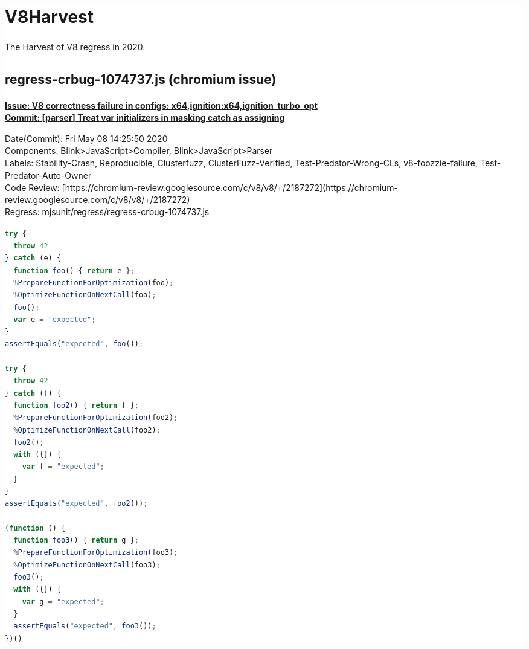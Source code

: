 # V8Harvest  
The Harvest of V8 regress in 2020.  
  

## **regress-crbug-1074737.js (chromium issue)**  
   
**[Issue: V8 correctness failure in configs: x64,ignition:x64,ignition_turbo_opt](https://crbug.com/1074737)**  
**[Commit: [parser] Treat var initializers in masking catch as assigning](https://chromium.googlesource.com/v8/v8/+/f5818c6)**  
  
Date(Commit): Fri May 08 14:25:50 2020  
Components: Blink>JavaScript>Compiler, Blink>JavaScript>Parser  
Labels: Stability-Crash, Reproducible, Clusterfuzz, ClusterFuzz-Verified, Test-Predator-Wrong-CLs, v8-foozzie-failure, Test-Predator-Auto-Owner  
Code Review: [https://chromium-review.googlesource.com/c/v8/v8/+/2187272](https://chromium-review.googlesource.com/c/v8/v8/+/2187272)  
Regress: [mjsunit/regress/regress-crbug-1074737.js](https://chromium.googlesource.com/v8/v8/+/master/test/mjsunit/regress/regress-crbug-1074737.js)  
```javascript
try {
  throw 42
} catch (e) {
  function foo() { return e };
  %PrepareFunctionForOptimization(foo);
  %OptimizeFunctionOnNextCall(foo);
  foo();
  var e = "expected";
}
assertEquals("expected", foo());

try {
  throw 42
} catch (f) {
  function foo2() { return f };
  %PrepareFunctionForOptimization(foo2);
  %OptimizeFunctionOnNextCall(foo2);
  foo2();
  with ({}) {
    var f = "expected";
  }
}
assertEquals("expected", foo2());

(function () {
  function foo3() { return g };
  %PrepareFunctionForOptimization(foo3);
  %OptimizeFunctionOnNextCall(foo3);
  foo3();
  with ({}) {
    var g = "expected";
  }
  assertEquals("expected", foo3());
})()  
```  
  